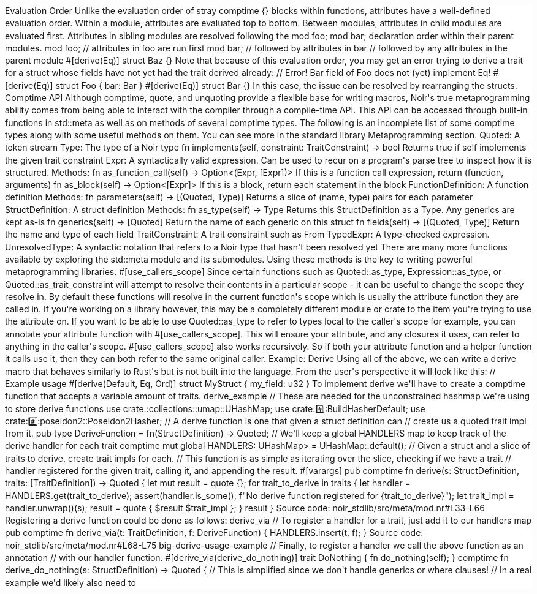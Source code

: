 Evaluation Order Unlike the evaluation order of stray comptime {} blocks within functions, attributes have a well-defined evaluation order. Within a module, attributes are evaluated top to bottom. Between modules, attributes in child modules are evaluated first. Attributes in sibling modules are resolved following the mod foo; mod bar; declaration order within their parent modules. mod foo; // attributes in foo are run first mod bar; // followed by attributes in bar // followed by any attributes in the parent module #[derive(Eq)] struct Baz {} Note that because of this evaluation order, you may get an error trying to derive a trait for a struct whose fields have not yet had the trait derived already: // Error! Bar field of Foo does not (yet) implement Eq! #[derive(Eq)] struct Foo { bar: Bar } #[derive(Eq)] struct Bar {} In this case, the issue can be resolved by rearranging the structs. Comptime API Although comptime, quote, and unquoting provide a flexible base for writing macros, Noir's true metaprogramming ability comes from being able to interact with the compiler through a compile-time API. This API can be accessed through built-in functions in std::meta as well as on methods of several comptime types. The following is an incomplete list of some comptime types along with some useful methods on them. You can see more in the standard library Metaprogramming section. Quoted: A token stream Type: The type of a Noir type fn implements(self, constraint: TraitConstraint) -> bool Returns true if self implements the given trait constraint Expr: A syntactically valid expression. Can be used to recur on a program's parse tree to inspect how it is structured. Methods: fn as\_function\_call(self) -> Option<(Expr, [Expr])> If this is a function call expression, return (function, arguments) fn as\_block(self) -> Option<[Expr]> If this is a block, return each statement in the block FunctionDefinition: A function definition Methods: fn parameters(self) -> [(Quoted, Type)] Returns a slice of (name, type) pairs for each parameter StructDefinition: A struct definition Methods: fn as\_type(self) -> Type Returns this StructDefinition as a Type. Any generics are kept as-is fn generics(self) -> [Quoted] Return the name of each generic on this struct fn fields(self) -> [(Quoted, Type)] Return the name and type of each field TraitConstraint: A trait constraint such as From TypedExpr: A type-checked expression. UnresolvedType: A syntactic notation that refers to a Noir type that hasn't been resolved yet There are many more functions available by exploring the std::meta module and its submodules. Using these methods is the key to writing powerful metaprogramming libraries. #[use\_callers\_scope] Since certain functions such as Quoted::as\_type, Expression::as\_type, or Quoted::as\_trait\_constraint will attempt to resolve their contents in a particular scope - it can be useful to change the scope they resolve in. By default these functions will resolve in the current function's scope which is usually the attribute function they are called in. If you're working on a library however, this may be a completely different module or crate to the item you're trying to use the attribute on. If you want to be able to use Quoted::as\_type to refer to types local to the caller's scope for example, you can annotate your attribute function with #[use\_callers\_scope]. This will ensure your attribute, and any closures it uses, can refer to anything in the caller's scope. #[use\_callers\_scope] also works recursively. So if both your attribute function and a helper function it calls use it, then they can both refer to the same original caller. Example: Derive Using all of the above, we can write a derive macro that behaves similarly to Rust's but is not built into the language. From the user's perspective it will look like this: // Example usage #[derive(Default, Eq, Ord)] struct MyStruct { my\_field: u32 } To implement derive we'll have to create a comptime function that accepts a variable amount of traits. derive\_example // These are needed for the unconstrained hashmap we're using to store derive functions use crate::collections::umap::UHashMap; use crate::hash::BuildHasherDefault; use crate::hash::poseidon2::Poseidon2Hasher; // A derive function is one that given a struct definition can // create us a quoted trait impl from it. pub type DeriveFunction = fn(StructDefinition) -> Quoted; // We'll keep a global HANDLERS map to keep track of the derive handler for each trait comptime mut global HANDLERS: UHashMap> = UHashMap::default(); // Given a struct and a slice of traits to derive, create trait impls for each. // This function is as simple as iterating over the slice, checking if we have a trait // handler registered for the given trait, calling it, and appending the result. #[varargs] pub comptime fn derive(s: StructDefinition, traits: [TraitDefinition]) -> Quoted { let mut result = quote {}; for trait\_to\_derive in traits { let handler = HANDLERS.get(trait\_to\_derive); assert(handler.is\_some(), f"No derive function registered for {trait\_to\_derive}"); let trait\_impl = handler.unwrap()(s); result = quote { $result $trait\_impl }; } result } Source code: noir\_stdlib/src/meta/mod.nr#L33-L66 Registering a derive function could be done as follows: derive\_via // To register a handler for a trait, just add it to our handlers map pub comptime fn derive\_via(t: TraitDefinition, f: DeriveFunction) { HANDLERS.insert(t, f); } Source code: noir\_stdlib/src/meta/mod.nr#L68-L75 big-derive-usage-example // Finally, to register a handler we call the above function as an annotation // with our handler function. #[derive\_via(derive\_do\_nothing)] trait DoNothing { fn do\_nothing(self); } comptime fn derive\_do\_nothing(s: StructDefinition) -> Quoted { // This is simplified since we don't handle generics or where clauses! // In a real example we'd likely also need to